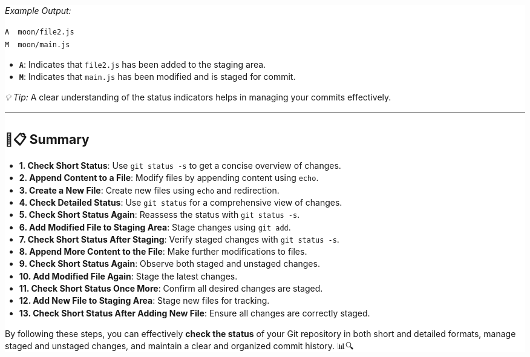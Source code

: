*Example Output:*

```
A  moon/file2.js
M  moon/main.js
```

- **`A`**: Indicates that `file2.js` has been added to the staging area.
- **`M`**: Indicates that `main.js` has been modified and is staged for commit.

*💡 Tip:* A clear understanding of the status indicators helps in managing your commits effectively.

---

## 📝📋 Summary

- **1. Check Short Status**: Use `git status -s` to get a concise overview of changes.
- **2. Append Content to a File**: Modify files by appending content using `echo`.
- **3. Create a New File**: Create new files using `echo` and redirection.
- **4. Check Detailed Status**: Use `git status` for a comprehensive view of changes.
- **5. Check Short Status Again**: Reassess the status with `git status -s`.
- **6. Add Modified File to Staging Area**: Stage changes using `git add`.
- **7. Check Short Status After Staging**: Verify staged changes with `git status -s`.
- **8. Append More Content to the File**: Make further modifications to files.
- **9. Check Short Status Again**: Observe both staged and unstaged changes.
- **10. Add Modified File Again**: Stage the latest changes.
- **11. Check Short Status Once More**: Confirm all desired changes are staged.
- **12. Add New File to Staging Area**: Stage new files for tracking.
- **13. Check Short Status After Adding New File**: Ensure all changes are correctly staged.

By following these steps, you can effectively **check the status** of your Git repository in both short and detailed formats, manage staged and unstaged changes, and maintain a clear and organized commit history. 📊🔍

